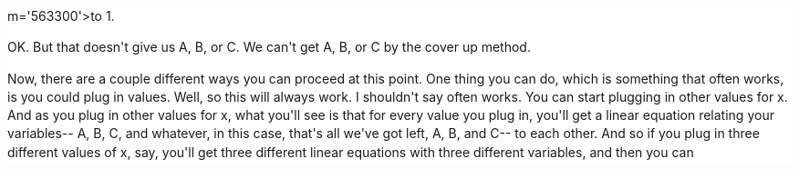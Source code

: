   m='563300'>to</span> <span m='563380'>1.</span> </p><p><span
  m='567760'>OK.</span> <span m='568010'>But</span> <span m='568160'>that</span>
  <span m='568320'>doesn't</span> <span m='568660'>give</span> <span
  m='568810'>us</span> <span m='569630'>A,</span> <span m='569860'>B,</span>
  <span m='570040'>or</span> <span m='570200'>C.</span> <span
  m='570460'>We</span> <span m='570570'>can't</span> <span m='570860'>get</span>
  <span m='571020'>A,</span> <span m='571190'>B,</span> <span
  m='571320'>or</span> <span m='571430'>C</span> <span m='571670'>by</span>
  <span m='571830'>the</span> <span m='571920'>cover</span> <span
  m='572170'>up</span> <span m='572300'>method.</span> </p><p><span
  m='574860'>Now, there are</span> <span m='575295'>a</span> <span
  m='575730'>couple</span> <span m='576020'>different</span> <span
  m='576290'>ways</span> <span m='576510'>you</span> <span m='576590'>can</span>
  <span m='576720'>proceed</span> <span m='577110'>at</span> <span
  m='577190'>this</span> <span m='577370'>point.</span> <span
  m='578730'>One</span> <span m='579230'>thing</span> <span
  m='579440'>you</span> <span m='579570'>can</span> <span m='579720'>do,</span>
  <span m='581020'>which</span> <span m='581250'>is</span> <span
  m='581430'>something</span> <span m='582430'>that</span> <span
  m='582590'>often</span> <span m='582910'>works,</span> <span
  m='583910'>is</span> <span m='584360'>you</span> <span m='584690'>could</span>
  <span m='586110'>plug</span> <span m='586510'>in</span> <span
  m='586830'>values.</span> <span m='587230'>Well,</span> <span
  m='587460'>so</span> <span m='587570'>this</span> <span m='587750'>will</span>
  <span m='587860'>always</span> <span m='588230'>work.</span> <span
  m='588660'>I</span> <span m='588930'>shouldn't</span> <span
  m='589190'>say</span> <span m='589340'>often</span> <span
  m='589660'>works.</span> <span m='590000'>You</span> <span
  m='590170'>can</span> <span m='590280'>start</span> <span
  m='590550'>plugging</span> <span m='590930'>in</span> <span
  m='591130'>other</span> <span m='591360'>values</span> <span
  m='591780'>for</span> <span m='591920'>x.</span> <span m='593200'>And</span>
  <span m='593470'>as</span> <span m='593560'>you</span> <span
  m='593640'>plug</span> <span m='593970'>in</span> <span
  m='594100'>other</span> <span m='594340'>values</span> <span
  m='594720'>for</span> <span m='594850'>x,</span> <span m='595540'>what</span>
  <span m='595750'>you'll</span> <span m='595870'>see</span> <span
  m='596060'>is</span> <span m='596180'>that</span> <span m='596310'>for</span>
  <span m='596400'>every</span> <span m='596660'>value</span> <span
  m='596915'>you</span> <span m='597170'>plug</span> <span m='597500'>in,</span>
  <span m='597860'>you'll</span> <span m='598050'>get</span> <span
  m='598170'>a</span> <span m='598210'>linear</span> <span
  m='598650'>equation</span> <span m='599560'>relating</span> <span
  m='601090'>your</span> <span m='601290'>variables--</span> <span
  m='601650'>A,</span> <span m='601890'>B,</span> <span m='602230'>C,</span>
  <span m='602580'>and</span> <span m='603270'>whatever,</span> <span
  m='603960'>in</span> <span m='604110'>this</span> <span
  m='604250'>case,</span> <span m='604460'>that's</span> <span
  m='604640'>all</span> <span m='604770'>we've</span> <span
  m='604910'>got</span> <span m='605060'>left,</span> <span m='605330'>A,</span>
  <span m='605410'>B,</span> <span m='605540'>and</span> <span
  m='605650'>C--</span> <span m='606370'>to</span> <span m='606510'>each</span>
  <span m='606710'>other.</span> <span m='607250'>And</span> <span
  m='607440'>so</span> <span m='607540'>if</span> <span m='607620'>you</span>
  <span m='607690'>plug</span> <span m='607950'>in</span> <span
  m='608130'>three</span> <span m='608500'>different</span> <span
  m='609070'>values</span> <span m='609540'>of x,</span> <span
  m='609920'>say,</span> <span m='610630'>you'll</span> <span
  m='610850'>get</span> <span m='610980'>three</span> <span
  m='611240'>different</span> <span m='611550'>linear</span> <span
  m='611860'>equations</span> <span m='612470'>with</span> <span
  m='612630'>three</span> <span m='612800'>different</span> <span
  m='613030'>variables,</span> <span m='613450'>and</span> <span
  m='613540'>then</span> <span m='613630'>you</span> <span m='613700'>can</span>